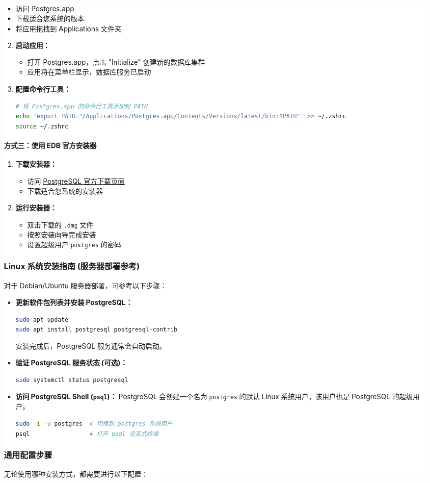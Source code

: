    - 访问 [Postgres.app](https://postgresapp.com/)
   - 下载适合您系统的版本
   - 将应用拖拽到 Applications 文件夹

2. **启动应用：**

   - 打开 Postgres.app，点击 "Initialize" 创建新的数据库集群
   - 应用将在菜单栏显示，数据库服务已启动

3. **配置命令行工具：**
   ```bash
   # 将 Postgres.app 的命令行工具添加到 PATH
   echo 'export PATH="/Applications/Postgres.app/Contents/Versions/latest/bin:$PATH"' >> ~/.zshrc
   source ~/.zshrc
   ```

#### 方式三：使用 EDB 官方安装器

1. **下载安装器：**

   - 访问 [PostgreSQL 官方下载页面](https://www.postgresql.org/download/macosx/)
   - 下载适合您系统的安装器

2. **运行安装器：**
   - 双击下载的 `.dmg` 文件
   - 按照安装向导完成安装
   - 设置超级用户 `postgres` 的密码

### Linux 系统安装指南 (服务器部署参考)

对于 Debian/Ubuntu 服务器部署，可参考以下步骤：

- **更新软件包列表并安装 PostgreSQL：**

  ```bash
  sudo apt update
  sudo apt install postgresql postgresql-contrib
  ```

  安装完成后，PostgreSQL 服务通常会自动启动。

- **验证 PostgreSQL 服务状态 (可选)：**

  ```bash
  sudo systemctl status postgresql
  ```

- **访问 PostgreSQL Shell (`psql`)：**
  PostgreSQL 会创建一个名为 `postgres` 的默认 Linux 系统用户，该用户也是 PostgreSQL 的超级用户。

  ```bash
  sudo -i -u postgres  # 切换到 postgres 系统用户
  psql                 # 打开 psql 交互式终端
  ```

### 通用配置步骤

无论使用哪种安装方式，都需要进行以下配置：
